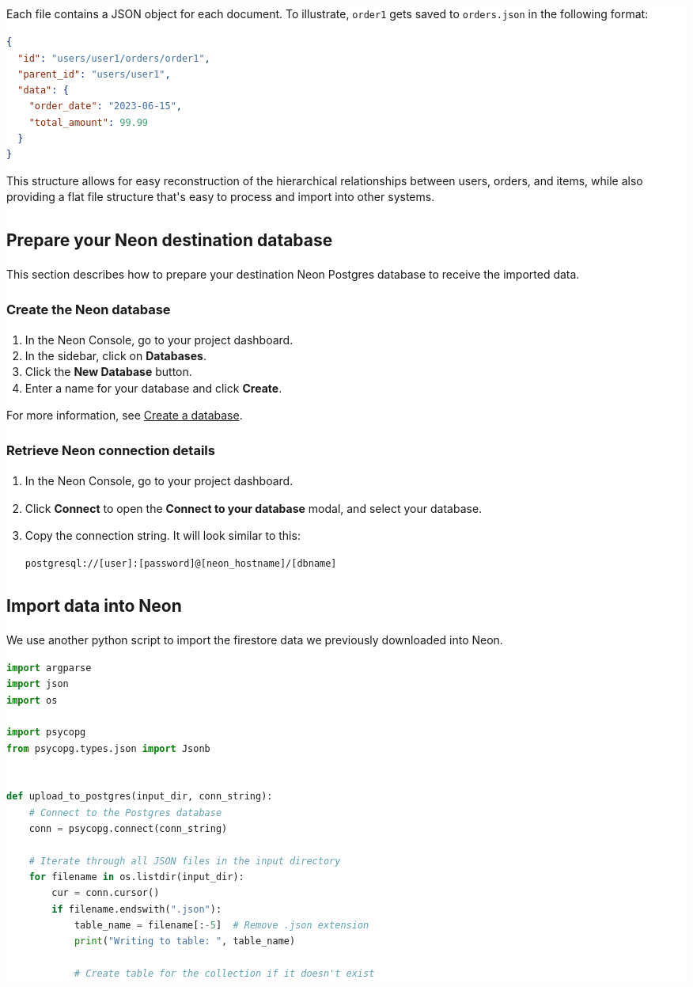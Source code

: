 Each file contains a JSON object for each document. To illustrate, `order1` gets saved to `orders.json` in the following format:

```json
{
  "id": "users/user1/orders/order1",
  "parent_id": "users/user1",
  "data": {
    "order_date": "2023-06-15",
    "total_amount": 99.99
  }
}
```

This structure allows for easy reconstruction of the hierarchical relationships between users, orders, and items, while also providing a flat file structure that's easy to process and import into other systems.

## Prepare your Neon destination database

This section describes how to prepare your destination Neon Postgres database to receive the imported data.

### Create the Neon database

1. In the Neon Console, go to your project dashboard.
2. In the sidebar, click on **Databases**.
3. Click the **New Database** button.
4. Enter a name for your database and click **Create**.

For more information, see [Create a database](/docs/manage/databases#create-a-database).

### Retrieve Neon connection details

1. In the Neon Console, go to your project dashboard.
2. Click **Connect** to open the **Connect to your database** modal, and select your database.
3. Copy the connection string. It will look similar to this:

   ```
   postgresql://[user]:[password]@[neon_hostname]/[dbname]
   ```

## Import data into Neon

We use another python script to import the firestore data we previously downloaded into Neon.

```python
import argparse
import json
import os

import psycopg
from psycopg.types.json import Jsonb


def upload_to_postgres(input_dir, conn_string):
    # Connect to the Postgres database
    conn = psycopg.connect(conn_string)

    # Iterate through all JSON files in the input directory
    for filename in os.listdir(input_dir):
        cur = conn.cursor()
        if filename.endswith(".json"):
            table_name = filename[:-5]  # Remove .json extension
            print("Writing to table: ", table_name)

            # Create table for the collection if it doesn't exist
```